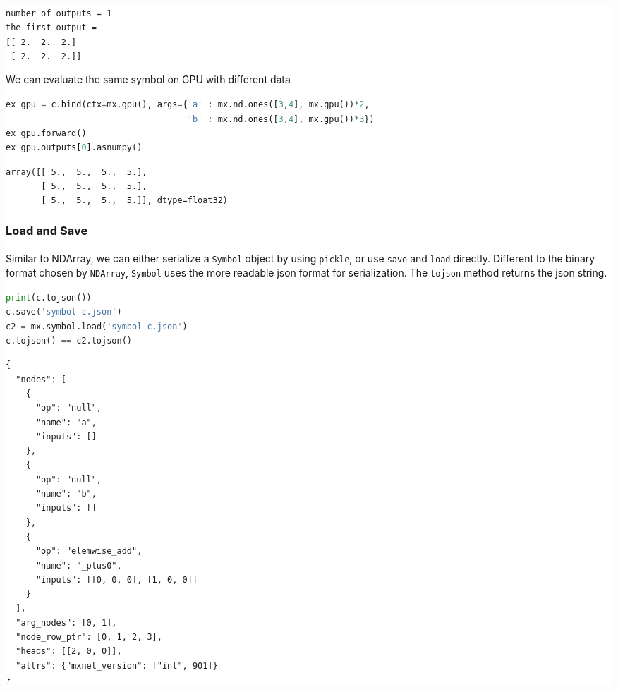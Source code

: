     number of outputs = 1
    the first output = 
    [[ 2.  2.  2.]
     [ 2.  2.  2.]]


We can evaluate the same symbol on GPU with different data


```python
ex_gpu = c.bind(ctx=mx.gpu(), args={'a' : mx.nd.ones([3,4], mx.gpu())*2,
                                    'b' : mx.nd.ones([3,4], mx.gpu())*3})
ex_gpu.forward()
ex_gpu.outputs[0].asnumpy()
```




    array([[ 5.,  5.,  5.,  5.],
           [ 5.,  5.,  5.,  5.],
           [ 5.,  5.,  5.,  5.]], dtype=float32)



### Load and Save

Similar to NDArray, we can either serialize a `Symbol` object by using `pickle`, or use `save` and `load` directly. Different to the binary format chosen by `NDArray`, `Symbol` uses the more readable json format for serialization. The `tojson` method returns the json string.


```python
print(c.tojson())
c.save('symbol-c.json')
c2 = mx.symbol.load('symbol-c.json')
c.tojson() == c2.tojson()
```

    {
      "nodes": [
        {
          "op": "null", 
          "name": "a", 
          "inputs": []
        }, 
        {
          "op": "null", 
          "name": "b", 
          "inputs": []
        }, 
        {
          "op": "elemwise_add", 
          "name": "_plus0", 
          "inputs": [[0, 0, 0], [1, 0, 0]]
        }
      ], 
      "arg_nodes": [0, 1], 
      "node_row_ptr": [0, 1, 2, 3], 
      "heads": [[2, 0, 0]], 
      "attrs": {"mxnet_version": ["int", 901]}
    }
